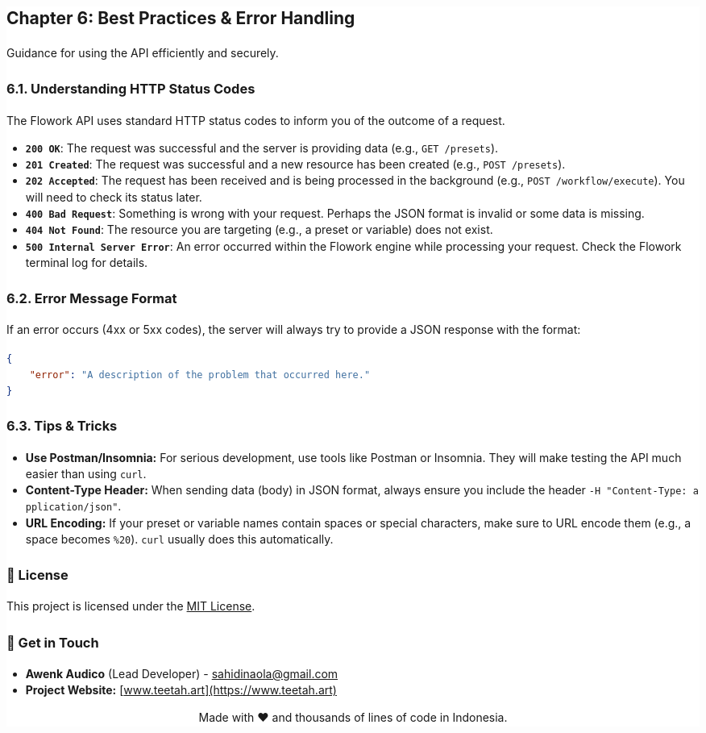 ## Chapter 6: Best Practices & Error Handling

Guidance for using the API efficiently and securely.

### 6.1. Understanding HTTP Status Codes

The Flowork API uses standard HTTP status codes to inform you of the outcome of a request.

  * **`200 OK`**: The request was successful and the server is providing data (e.g., `GET /presets`).
  * **`201 Created`**: The request was successful and a new resource has been created (e.g., `POST /presets`).
  * **`202 Accepted`**: The request has been received and is being processed in the background (e.g., `POST /workflow/execute`). You will need to check its status later.
  * **`400 Bad Request`**: Something is wrong with your request. Perhaps the JSON format is invalid or some data is missing.
  * **`404 Not Found`**: The resource you are targeting (e.g., a preset or variable) does not exist.
  * **`500 Internal Server Error`**: An error occurred within the Flowork engine while processing your request. Check the Flowork terminal log for details.

### 6.2. Error Message Format

If an error occurs (4xx or 5xx codes), the server will always try to provide a JSON response with the format:

```json
{
    "error": "A description of the problem that occurred here."
}
```

### 6.3. Tips & Tricks

  * **Use Postman/Insomnia:** For serious development, use tools like Postman or Insomnia. They will make testing the API much easier than using `curl`.
  * **Content-Type Header:** When sending data (body) in JSON format, always ensure you include the header `-H "Content-Type: application/json"`.
  * **URL Encoding:** If your preset or variable names contain spaces or special characters, make sure to URL encode them (e.g., a space becomes `%20`). `curl` usually does this automatically.

### 📜 License

This project is licensed under the [MIT License](https://raw.githubusercontent.com/flowork-dev/asset/refs/heads/main/LICENSE.md).

### 💬 Get in Touch

* **Awenk Audico** (Lead Developer) - [sahidinaola@gmail.com](mailto:sahidinaola@gmail.com)
* **Project Website:** [www.teetah.art](https://www.teetah.art)

<p align="center">Made with ❤️ and thousands of lines of code in Indonesia.</p>
